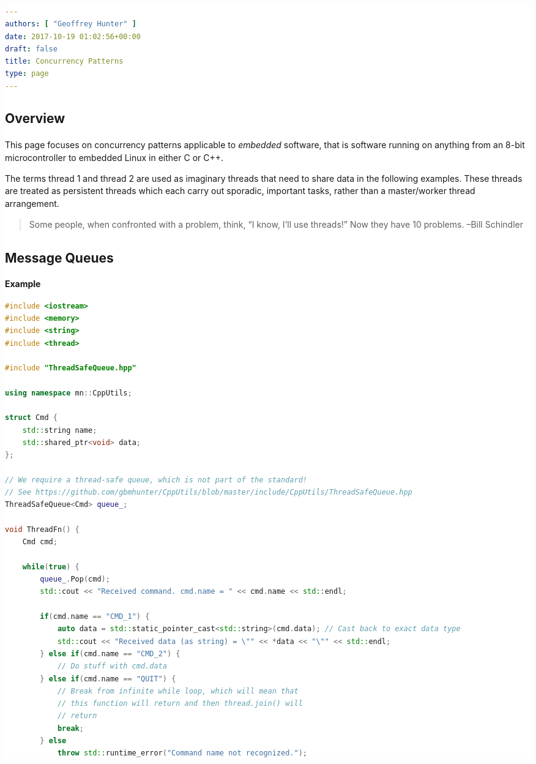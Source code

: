 ```yaml
---
authors: [ "Geoffrey Hunter" ]
date: 2017-10-19 01:02:56+00:00
draft: false
title: Concurrency Patterns
type: page
---
```


## Overview

This page focuses on concurrency patterns applicable to _embedded_ software, that is software running on anything from an 8-bit microcontroller to embedded Linux in either C or C++.

The terms thread 1 and thread 2 are used as imaginary threads that need to share data in the following examples. These threads are treated as persistent threads which each carry out sporadic, important tasks, rather than a master/worker thread arrangement.

> Some people, when confronted with a problem, think, “I know, I’ll use threads!” Now they have 10 problems. –Bill Schindler

## Message Queues

**Example**

```c++
#include <iostream>
#include <memory>
#include <string>
#include <thread>
    
#include "ThreadSafeQueue.hpp"
    
using namespace mn::CppUtils;
    
struct Cmd {
    std::string name;
    std::shared_ptr<void> data;
};
    
// We require a thread-safe queue, which is not part of the standard!
// See https://github.com/gbmhunter/CppUtils/blob/master/include/CppUtils/ThreadSafeQueue.hpp
ThreadSafeQueue<Cmd> queue_;
    
void ThreadFn() {
    Cmd cmd;
    
    while(true) {
        queue_.Pop(cmd);
        std::cout << "Received command. cmd.name = " << cmd.name << std::endl;
        
        if(cmd.name == "CMD_1") {          
            auto data = std::static_pointer_cast<std::string>(cmd.data); // Cast back to exact data type
            std::cout << "Received data (as string) = \"" << *data << "\"" << std::endl;
        } else if(cmd.name == "CMD_2") {
            // Do stuff with cmd.data
        } else if(cmd.name == "QUIT") {
            // Break from infinite while loop, which will mean that
            // this function will return and then thread.join() will
            // return
            break;  
        } else
            throw std::runtime_error("Command name not recognized.");
```